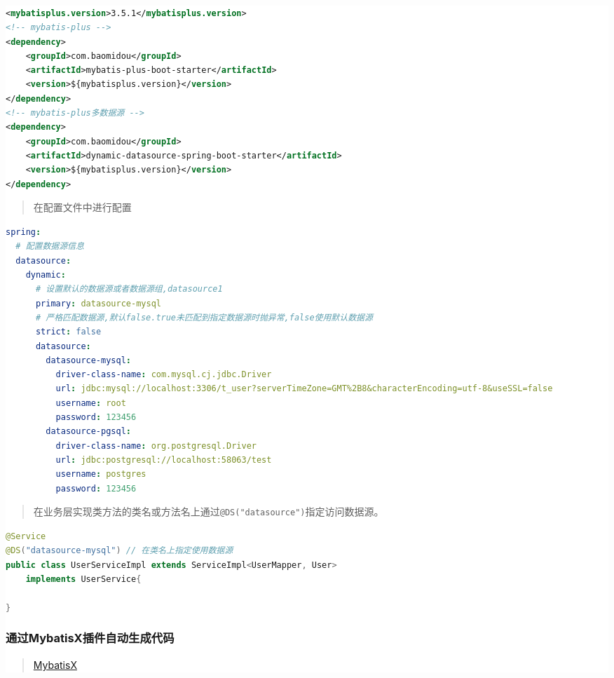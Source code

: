 ```xml
<mybatisplus.version>3.5.1</mybatisplus.version>
<!-- mybatis-plus -->
<dependency>
    <groupId>com.baomidou</groupId>
    <artifactId>mybatis-plus-boot-starter</artifactId>
    <version>${mybatisplus.version}</version>
</dependency>
<!-- mybatis-plus多数据源 -->
<dependency>
    <groupId>com.baomidou</groupId>
    <artifactId>dynamic-datasource-spring-boot-starter</artifactId>
    <version>${mybatisplus.version}</version>
</dependency>
```

> 在配置文件中进行配置

```yaml
spring:
  # 配置数据源信息
  datasource:
    dynamic:
      # 设置默认的数据源或者数据源组,datasource1
      primary: datasource-mysql
      # 严格匹配数据源,默认false.true未匹配到指定数据源时抛异常,false使用默认数据源
      strict: false
      datasource:
        datasource-mysql:
          driver-class-name: com.mysql.cj.jdbc.Driver
          url: jdbc:mysql://localhost:3306/t_user?serverTimeZone=GMT%2B8&characterEncoding=utf-8&useSSL=false
          username: root
          password: 123456
        datasource-pgsql:
          driver-class-name: org.postgresql.Driver
          url: jdbc:postgresql://localhost:58063/test
          username: postgres
          password: 123456
```

> 在业务层实现类方法的类名或方法名上通过`@DS("datasource")`指定访问数据源。

```java
@Service
@DS("datasource-mysql") // 在类名上指定使用数据源
public class UserServiceImpl extends ServiceImpl<UserMapper, User>
    implements UserService{

}
```

### 通过MybatisX插件自动生成代码

> [MybatisX](https://baomidou.com/pages/ba5b24/)

